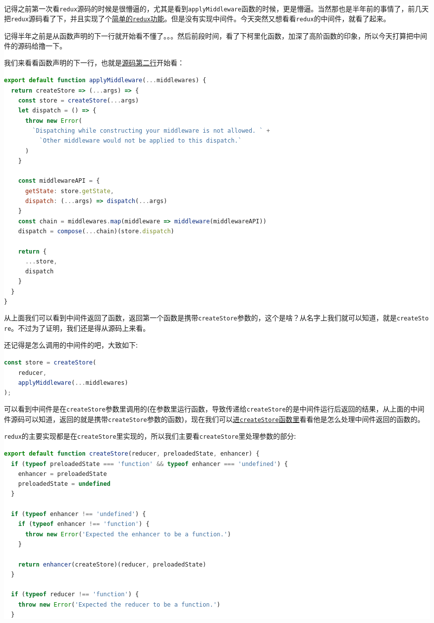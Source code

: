 记得之前第一次看`redux`源码的时候是很懵逼的，尤其是看到`applyMiddleware`函数的时候，更是懵逼。当然那也是半年前的事情了，前几天把`redux`源码看了下，并且实现了个[简单的`redux`功能](https://github.com/xiaohesong/TIL/blob/master/front-end/react/redux/example.md)。但是没有实现中间件。今天突然又想看看`redux`的中间件，就看了起来。

记得半年之前是从函数声明的下一行就开始看不懂了。。。然后前段时间，看了下柯里化函数，加深了高阶函数的印象，所以今天打算把中间件的源码给撸一下。

我们来看看函数声明的下一行，也就是[源码第二行](https://github.com/reduxjs/redux/blob/master/src/applyMiddleware.js#L20)开始看：
```js
export default function applyMiddleware(...middlewares) {
  return createStore => (...args) => {
    const store = createStore(...args)
    let dispatch = () => {
      throw new Error(
        `Dispatching while constructing your middleware is not allowed. ` +
          `Other middleware would not be applied to this dispatch.`
      )
    }

    const middlewareAPI = {
      getState: store.getState,
      dispatch: (...args) => dispatch(...args)
    }
    const chain = middlewares.map(middleware => middleware(middlewareAPI))
    dispatch = compose(...chain)(store.dispatch)

    return {
      ...store,
      dispatch
    }
  }
}
```
从上面我们可以看到中间件返回了函数，返回第一个函数是携带`createStore`参数的，这个是啥？从名字上我们就可以知道，就是`createStore`。不过为了证明，我们还是得从源码上来看。

还记得是怎么调用的中间件的吧，大致如下:
```js
const store = createStore(
    reducer,
    applyMiddleware(...middlewares)
);
```
可以看到中间件是在`createStore`参数里调用的(在参数里运行函数，导致传递给`createStore`的是中间件运行后返回的结果，从上面的中间件源码可以知道，返回的就是携带`createStore`参数的函数)，现在我们可以[进`createStore`函数里](https://github.com/reduxjs/redux/blob/master/src/createStore.js#L31)看看他是怎么处理中间件返回的函数的。

`redux`的主要实现都是在`createStore`里实现的，所以我们主要看`createStore`里处理参数的部分:
```js
export default function createStore(reducer, preloadedState, enhancer) {
  if (typeof preloadedState === 'function' && typeof enhancer === 'undefined') {
    enhancer = preloadedState
    preloadedState = undefined
  }

  if (typeof enhancer !== 'undefined') {
    if (typeof enhancer !== 'function') {
      throw new Error('Expected the enhancer to be a function.')
    }

    return enhancer(createStore)(reducer, preloadedState)
  }

  if (typeof reducer !== 'function') {
    throw new Error('Expected the reducer to be a function.')
  }

```
